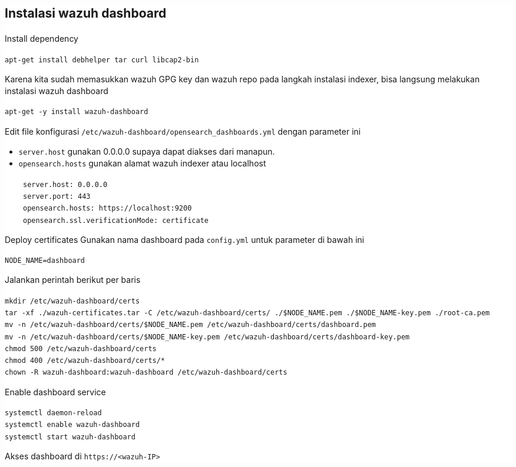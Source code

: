 ## Instalasi wazuh dashboard
Install dependency
```
apt-get install debhelper tar curl libcap2-bin
```
Karena kita sudah memasukkan wazuh GPG key dan wazuh repo pada langkah instalasi indexer, bisa langsung melakukan instalasi wazuh dashboard
```
apt-get -y install wazuh-dashboard
```
Edit file konfigurasi `/etc/wazuh-dashboard/opensearch_dashboards.yml` dengan parameter ini
* `server.host` gunakan 0.0.0.0 supaya dapat diakses dari manapun.
* `opensearch.hosts` gunakan alamat wazuh indexer atau localhost
  ```
   server.host: 0.0.0.0
   server.port: 443
   opensearch.hosts: https://localhost:9200
   opensearch.ssl.verificationMode: certificate
  ```
Deploy certificates
Gunakan nama dashboard pada `config.yml` untuk parameter di bawah ini
```
NODE_NAME=dashboard
```
Jalankan perintah berikut per baris
```
mkdir /etc/wazuh-dashboard/certs
tar -xf ./wazuh-certificates.tar -C /etc/wazuh-dashboard/certs/ ./$NODE_NAME.pem ./$NODE_NAME-key.pem ./root-ca.pem
mv -n /etc/wazuh-dashboard/certs/$NODE_NAME.pem /etc/wazuh-dashboard/certs/dashboard.pem
mv -n /etc/wazuh-dashboard/certs/$NODE_NAME-key.pem /etc/wazuh-dashboard/certs/dashboard-key.pem
chmod 500 /etc/wazuh-dashboard/certs
chmod 400 /etc/wazuh-dashboard/certs/*
chown -R wazuh-dashboard:wazuh-dashboard /etc/wazuh-dashboard/certs
```
Enable dashboard service
```
systemctl daemon-reload
systemctl enable wazuh-dashboard
systemctl start wazuh-dashboard
```
Akses dashboard di `https://<wazuh-IP>`
